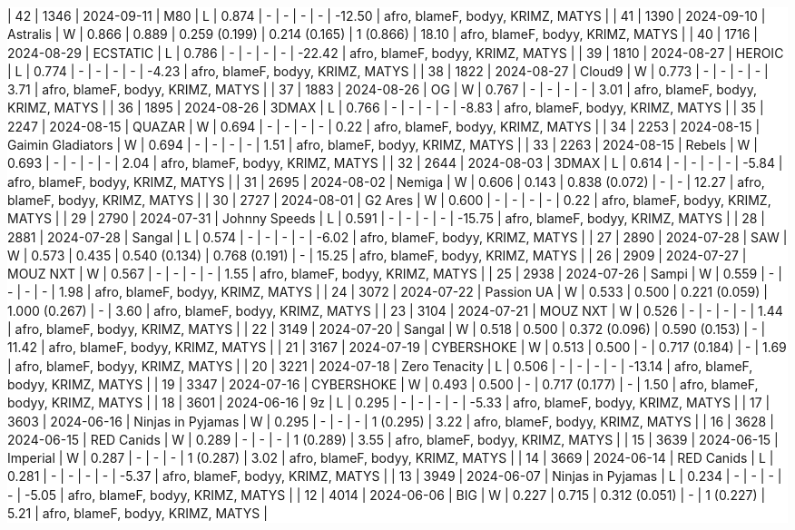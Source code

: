 |           42 |     1346 | 2024-09-11 | M80               | L   | 0.874      | -            | -                | -                | -         |   -12.50 | afro, blameF, bodyy, KRIMZ, MATYS  |
|           41 |     1390 | 2024-09-10 | Astralis          | W   | 0.866      | 0.889        | 0.259 (0.199)    | 0.214 (0.165)    | 1 (0.866) |    18.10 | afro, blameF, bodyy, KRIMZ, MATYS  |
|           40 |     1716 | 2024-08-29 | ECSTATIC          | L   | 0.786      | -            | -                | -                | -         |   -22.42 | afro, blameF, bodyy, KRIMZ, MATYS  |
|           39 |     1810 | 2024-08-27 | HEROIC            | L   | 0.774      | -            | -                | -                | -         |    -4.23 | afro, blameF, bodyy, KRIMZ, MATYS  |
|           38 |     1822 | 2024-08-27 | Cloud9            | W   | 0.773      | -            | -                | -                | -         |     3.71 | afro, blameF, bodyy, KRIMZ, MATYS  |
|           37 |     1883 | 2024-08-26 | OG                | W   | 0.767      | -            | -                | -                | -         |     3.01 | afro, blameF, bodyy, KRIMZ, MATYS  |
|           36 |     1895 | 2024-08-26 | 3DMAX             | L   | 0.766      | -            | -                | -                | -         |    -8.83 | afro, blameF, bodyy, KRIMZ, MATYS  |
|           35 |     2247 | 2024-08-15 | QUAZAR            | W   | 0.694      | -            | -                | -                | -         |     0.22 | afro, blameF, bodyy, KRIMZ, MATYS  |
|           34 |     2253 | 2024-08-15 | Gaimin Gladiators | W   | 0.694      | -            | -                | -                | -         |     1.51 | afro, blameF, bodyy, KRIMZ, MATYS  |
|           33 |     2263 | 2024-08-15 | Rebels            | W   | 0.693      | -            | -                | -                | -         |     2.04 | afro, blameF, bodyy, KRIMZ, MATYS  |
|           32 |     2644 | 2024-08-03 | 3DMAX             | L   | 0.614      | -            | -                | -                | -         |    -5.84 | afro, blameF, bodyy, KRIMZ, MATYS  |
|           31 |     2695 | 2024-08-02 | Nemiga            | W   | 0.606      | 0.143        | 0.838 (0.072)    | -                | -         |    12.27 | afro, blameF, bodyy, KRIMZ, MATYS  |
|           30 |     2727 | 2024-08-01 | G2 Ares           | W   | 0.600      | -            | -                | -                | -         |     0.22 | afro, blameF, bodyy, KRIMZ, MATYS  |
|           29 |     2790 | 2024-07-31 | Johnny Speeds     | L   | 0.591      | -            | -                | -                | -         |   -15.75 | afro, blameF, bodyy, KRIMZ, MATYS  |
|           28 |     2881 | 2024-07-28 | Sangal            | L   | 0.574      | -            | -                | -                | -         |    -6.02 | afro, blameF, bodyy, KRIMZ, MATYS  |
|           27 |     2890 | 2024-07-28 | SAW               | W   | 0.573      | 0.435        | 0.540 (0.134)    | 0.768 (0.191)    | -         |    15.25 | afro, blameF, bodyy, KRIMZ, MATYS  |
|           26 |     2909 | 2024-07-27 | MOUZ NXT          | W   | 0.567      | -            | -                | -                | -         |     1.55 | afro, blameF, bodyy, KRIMZ, MATYS  |
|           25 |     2938 | 2024-07-26 | Sampi             | W   | 0.559      | -            | -                | -                | -         |     1.98 | afro, blameF, bodyy, KRIMZ, MATYS  |
|           24 |     3072 | 2024-07-22 | Passion UA        | W   | 0.533      | 0.500        | 0.221 (0.059)    | 1.000 (0.267)    | -         |     3.60 | afro, blameF, bodyy, KRIMZ, MATYS  |
|           23 |     3104 | 2024-07-21 | MOUZ NXT          | W   | 0.526      | -            | -                | -                | -         |     1.44 | afro, blameF, bodyy, KRIMZ, MATYS  |
|           22 |     3149 | 2024-07-20 | Sangal            | W   | 0.518      | 0.500        | 0.372 (0.096)    | 0.590 (0.153)    | -         |    11.42 | afro, blameF, bodyy, KRIMZ, MATYS  |
|           21 |     3167 | 2024-07-19 | CYBERSHOKE        | W   | 0.513      | 0.500        | -                | 0.717 (0.184)    | -         |     1.69 | afro, blameF, bodyy, KRIMZ, MATYS  |
|           20 |     3221 | 2024-07-18 | Zero Tenacity     | L   | 0.506      | -            | -                | -                | -         |   -13.14 | afro, blameF, bodyy, KRIMZ, MATYS  |
|           19 |     3347 | 2024-07-16 | CYBERSHOKE        | W   | 0.493      | 0.500        | -                | 0.717 (0.177)    | -         |     1.50 | afro, blameF, bodyy, KRIMZ, MATYS  |
|           18 |     3601 | 2024-06-16 | 9z                | L   | 0.295      | -            | -                | -                | -         |    -5.33 | afro, blameF, bodyy, KRIMZ, MATYS  |
|           17 |     3603 | 2024-06-16 | Ninjas in Pyjamas | W   | 0.295      | -            | -                | -                | 1 (0.295) |     3.22 | afro, blameF, bodyy, KRIMZ, MATYS  |
|           16 |     3628 | 2024-06-15 | RED Canids        | W   | 0.289      | -            | -                | -                | 1 (0.289) |     3.55 | afro, blameF, bodyy, KRIMZ, MATYS  |
|           15 |     3639 | 2024-06-15 | Imperial          | W   | 0.287      | -            | -                | -                | 1 (0.287) |     3.02 | afro, blameF, bodyy, KRIMZ, MATYS  |
|           14 |     3669 | 2024-06-14 | RED Canids        | L   | 0.281      | -            | -                | -                | -         |    -5.37 | afro, blameF, bodyy, KRIMZ, MATYS  |
|           13 |     3949 | 2024-06-07 | Ninjas in Pyjamas | L   | 0.234      | -            | -                | -                | -         |    -5.05 | afro, blameF, bodyy, KRIMZ, MATYS  |
|           12 |     4014 | 2024-06-06 | BIG               | W   | 0.227      | 0.715        | 0.312 (0.051)    | -                | 1 (0.227) |     5.21 | afro, blameF, bodyy, KRIMZ, MATYS  |